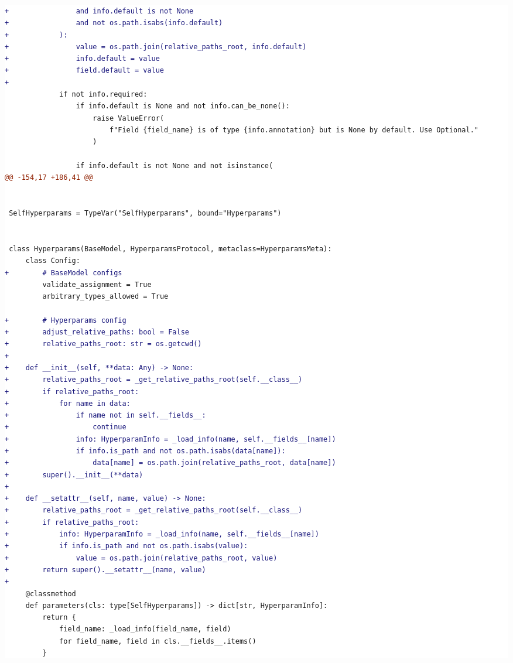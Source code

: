 ```diff
+                and info.default is not None
+                and not os.path.isabs(info.default)
+            ):
+                value = os.path.join(relative_paths_root, info.default)
+                info.default = value
+                field.default = value
+
             if not info.required:
                 if info.default is None and not info.can_be_none():
                     raise ValueError(
                         f"Field {field_name} is of type {info.annotation} but is None by default. Use Optional."
                     )
 
                 if info.default is not None and not isinstance(
@@ -154,17 +186,41 @@
 
 
 SelfHyperparams = TypeVar("SelfHyperparams", bound="Hyperparams")
 
 
 class Hyperparams(BaseModel, HyperparamsProtocol, metaclass=HyperparamsMeta):
     class Config:
+        # BaseModel configs
         validate_assignment = True
         arbitrary_types_allowed = True
 
+        # Hyperparams config
+        adjust_relative_paths: bool = False
+        relative_paths_root: str = os.getcwd()
+
+    def __init__(self, **data: Any) -> None:
+        relative_paths_root = _get_relative_paths_root(self.__class__)
+        if relative_paths_root:
+            for name in data:
+                if name not in self.__fields__:
+                    continue
+                info: HyperparamInfo = _load_info(name, self.__fields__[name])
+                if info.is_path and not os.path.isabs(data[name]):
+                    data[name] = os.path.join(relative_paths_root, data[name])
+        super().__init__(**data)
+
+    def __setattr__(self, name, value) -> None:
+        relative_paths_root = _get_relative_paths_root(self.__class__)
+        if relative_paths_root:
+            info: HyperparamInfo = _load_info(name, self.__fields__[name])
+            if info.is_path and not os.path.isabs(value):
+                value = os.path.join(relative_paths_root, value)
+        return super().__setattr__(name, value)
+
     @classmethod
     def parameters(cls: type[SelfHyperparams]) -> dict[str, HyperparamInfo]:
         return {
             field_name: _load_info(field_name, field)
             for field_name, field in cls.__fields__.items()
         }
```
